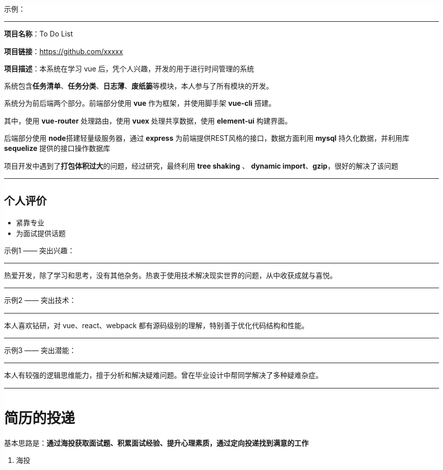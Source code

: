 示例：

----

**项目名称**：To Do List

**项目链接**：https://github.com/xxxxx

**项目描述**：本系统在学习 vue 后，凭个人兴趣，开发的用于进行时间管理的系统

系统包含**任务清单**、**任务分类**、**日志薄**、**废纸篓**等模块，本人参与了所有模块的开发。

系统分为前后端两个部分。前端部分使用 **vue** 作为框架，并使用脚手架 **vue-cli** 搭建。

其中，使用 **vue-router** 处理路由，使用 **vuex** 处理共享数据，使用 **element-ui** 构建界面。

后端部分使用 **node**搭建轻量级服务器，通过 **express** 为前端提供REST风格的接口，数据方面利用 **mysql** 持久化数据，并利用库 **sequelize** 提供的接口操作数据库

项目开发中遇到了**打包体积过大**的问题，经过研究，最终利用 **tree shaking** 、 **dynamic import**、**gzip**，很好的解决了该问题

---

## 个人评价

- 紧靠专业
- 为面试提供话题

示例1 —— 突出兴趣：

---

热爱开发，除了学习和思考，没有其他杂务。热衷于使用技术解决现实世界的问题，从中收获成就与喜悦。

---



示例2 —— 突出技术：

----

本人喜欢钻研，对 vue、react、webpack 都有源码级别的理解，特别善于优化代码结构和性能。

----



示例3 —— 突出潜能：

---

本人有较强的逻辑思维能力，擅于分析和解决疑难问题。曾在毕业设计中帮同学解决了多种疑难杂症。

---

# 简历的投递

基本思路是：**通过海投获取面试题、积累面试经验、提升心理素质，通过定向投递找到满意的工作**

1. 海投
